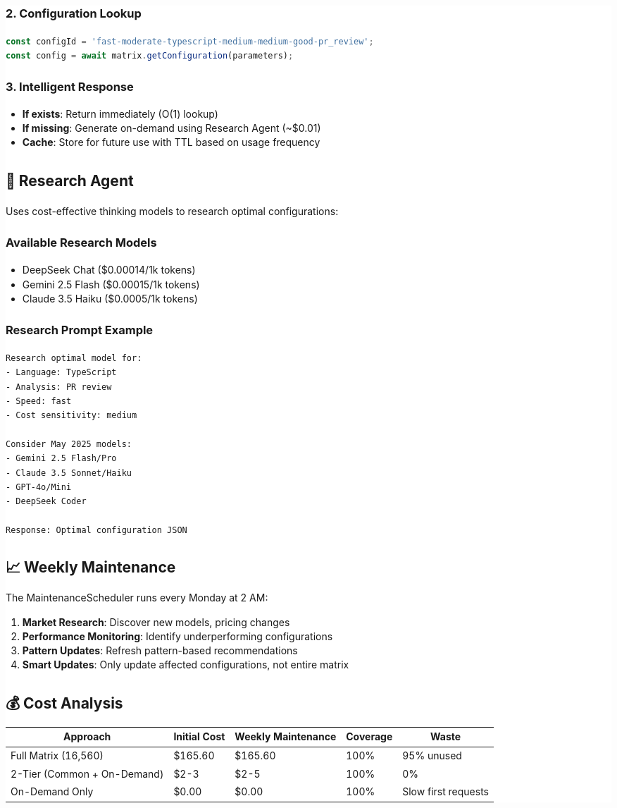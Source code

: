 ### 2. Configuration Lookup
```typescript
const configId = 'fast-moderate-typescript-medium-medium-good-pr_review';
const config = await matrix.getConfiguration(parameters);
```

### 3. Intelligent Response
- **If exists**: Return immediately (O(1) lookup)
- **If missing**: Generate on-demand using Research Agent (~$0.01)
- **Cache**: Store for future use with TTL based on usage frequency

## 🤖 Research Agent

Uses cost-effective thinking models to research optimal configurations:

### Available Research Models
- DeepSeek Chat ($0.00014/1k tokens)
- Gemini 2.5 Flash ($0.00015/1k tokens)
- Claude 3.5 Haiku ($0.0005/1k tokens)

### Research Prompt Example
```
Research optimal model for:
- Language: TypeScript
- Analysis: PR review
- Speed: fast
- Cost sensitivity: medium

Consider May 2025 models:
- Gemini 2.5 Flash/Pro
- Claude 3.5 Sonnet/Haiku
- GPT-4o/Mini
- DeepSeek Coder

Response: Optimal configuration JSON
```

## 📈 Weekly Maintenance

The MaintenanceScheduler runs every Monday at 2 AM:

1. **Market Research**: Discover new models, pricing changes
2. **Performance Monitoring**: Identify underperforming configurations
3. **Pattern Updates**: Refresh pattern-based recommendations
4. **Smart Updates**: Only update affected configurations, not entire matrix

## 💰 Cost Analysis

| Approach | Initial Cost | Weekly Maintenance | Coverage | Waste |
|----------|--------------|-------------------|----------|-------|
| Full Matrix (16,560) | $165.60 | $165.60 | 100% | 95% unused |
| 2-Tier (Common + On-Demand) | $2-3 | $2-5 | 100% | 0% |
| On-Demand Only | $0.00 | $0.00 | 100% | Slow first requests |
